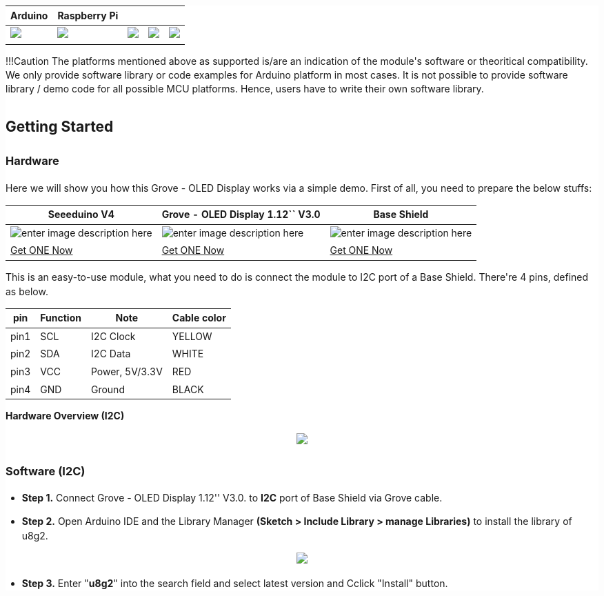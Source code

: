 | Arduino                                                                                             | Raspberry Pi                                                                                             |                                                                                                 |                                                                                                          |                                                                                                    |
|-----------------------------------------------------------------------------------------------------|----------------------------------------------------------------------------------------------------------|-------------------------------------------------------------------------------------------------|---------------------------------------------------------------------------------------------------|----------------------------------------------------------------------------------------------------|
| ![](https://files.seeedstudio.com/wiki/wiki_english/docs/images/arduino_logo.jpg) | ![](https://files.seeedstudio.com/wiki/wiki_english/docs/images/raspberry_pi_logo.jpg) | ![](https://files.seeedstudio.com/wiki/wiki_english/docs/images/bbg_logo.jpg) | ![](https://files.seeedstudio.com/wiki/wiki_english/docs/images/wio_logo.jpg) | ![](https://files.seeedstudio.com/wiki/wiki_english/docs/images/linkit_logo.jpg) |

!!!Caution
    The platforms mentioned above as supported is/are an indication of the module's software or theoritical compatibility. We only provide software library or code examples for Arduino platform in most cases. It is not possible to provide software library / demo code for all possible MCU platforms. Hence, users have to write their own software library.


## Getting Started

### Hardware

Here we will show you how this Grove - OLED Display works via a simple demo. First of all, you need to prepare the below stuffs:

| Seeeduino V4 | Grove - OLED Display 1.12`` V3.0 | Base Shield |
|--------------|----------------------|-----------------|
|![enter image description here](https://files.seeedstudio.com/wiki/Grove_Light_Sensor/images/gs_1.jpg)|![enter image description here](https://files.seeedstudio.com/wiki/Grove-OLED-Display-1.12-(SH1107)_V3.0/img/10402050_Preview-07-thumbnail.png)|![enter image description here](https://files.seeedstudio.com/wiki/Grove_Light_Sensor/images/gs_4.jpg)|
|[Get ONE Now](https://www.seeedstudio.com/Seeeduino-V4.2-p-2517.html)|[Get ONE Now](https://www.seeedstudio.com/Grove-OLED-Display-1-12-SH1107-V3-0-p-5011.html)|[Get ONE Now](https://www.seeedstudio.com/Base-Shield-V2-p-1378.html)|

This is an easy-to-use module, what you need to do is connect the module to I2C port of a Base Shield. There're 4 pins, defined as below.

|pin|Function  | Note   | Cable color |
|--------|------|-----|---------------|
|pin1	| SCL | I2C Clock | YELLOW |
|pin2   | SDA| I2C Data| WHITE|
|pin3   | VCC  | Power, 5V/3.3V| RED |
|pin4	| GND  | Ground | BLACK |

**Hardware Overview (I2C)**

<div align=center><img src="https://files.seeedstudio.com/wiki/Grove-OLED-Display-1.12-(SH1107)_V3.0/img/IMG_2185.JPG"/><figcaption><b></b><i></i></figcaption></a>
</figure></div>

### **Software (I2C)**

- **Step 1.** Connect Grove - OLED Display 1.12'' V3.0.
 to **I2C** port of Base Shield via Grove cable.

- **Step 2.** Open Arduino IDE and the Library Manager **(Sketch > Include Library > manage Libraries)** to install the library of u8g2.

<div align=center><img src="https://files.seeedstudio.com/wiki/Grove-OLED_Display_1.12inch/img/arduino_ide_manage_lib.png"/><figcaption><b></b><i></i></figcaption></a>
</figure></div>

- **Step 3.** Enter "**u8g2**" into the search field and select latest version and Cclick "Install" button.
